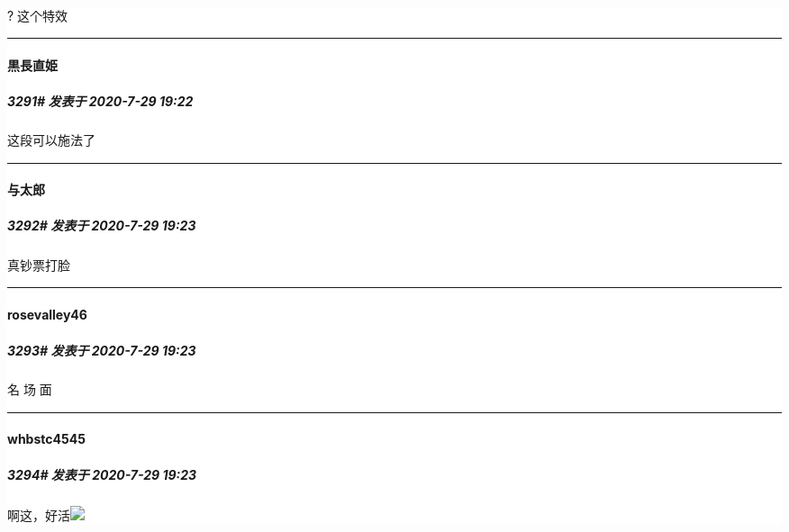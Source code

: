 ? 这个特效







-----

####  黒長直姫  
##### 3291#       发表于 2020-7-29 19:22




这段可以施法了







-----

####  与太郎  
##### 3292#       发表于 2020-7-29 19:23




真钞票打脸







-----

####  rosevalley46  
##### 3293#       发表于 2020-7-29 19:23




名 场 面







-----

####  whbstc4545  
##### 3294#       发表于 2020-7-29 19:23




啊这，好活<img src="https://static.saraba1st.com/image/smiley/face2017/067.png" referrerpolicy="no-referrer">





